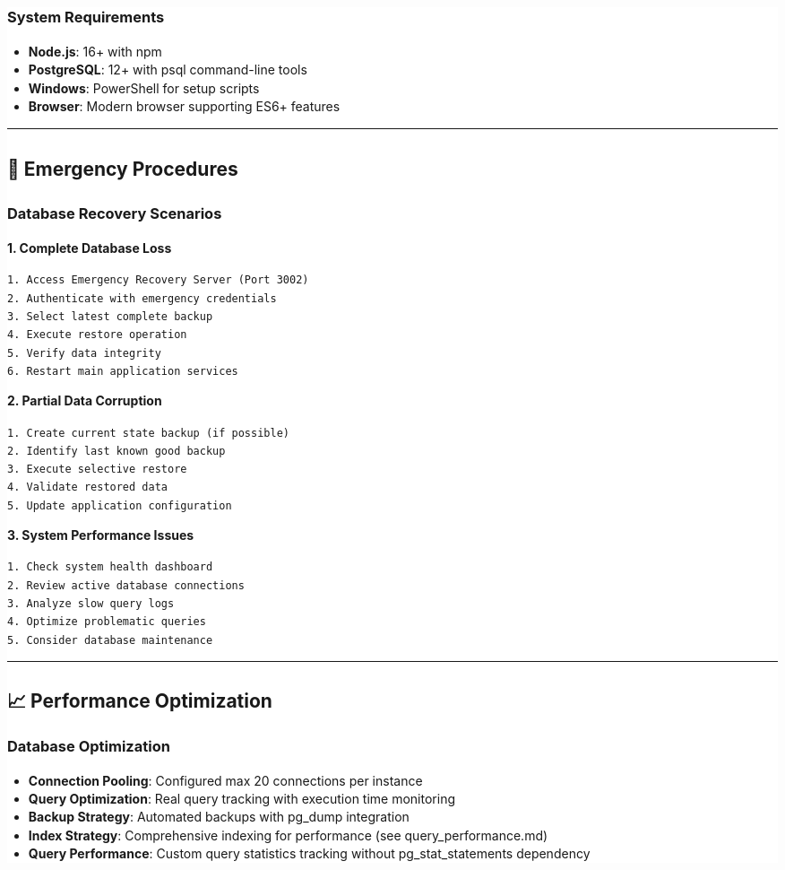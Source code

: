 
### **System Requirements**
- **Node.js**: 16+ with npm
- **PostgreSQL**: 12+ with psql command-line tools
- **Windows**: PowerShell for setup scripts
- **Browser**: Modern browser supporting ES6+ features

---

## 🚨 **Emergency Procedures**

### **Database Recovery Scenarios**

**1. Complete Database Loss**
```
1. Access Emergency Recovery Server (Port 3002)
2. Authenticate with emergency credentials
3. Select latest complete backup
4. Execute restore operation
5. Verify data integrity
6. Restart main application services
```

**2. Partial Data Corruption**
```
1. Create current state backup (if possible)
2. Identify last known good backup
3. Execute selective restore
4. Validate restored data
5. Update application configuration
```

**3. System Performance Issues**
```
1. Check system health dashboard
2. Review active database connections
3. Analyze slow query logs
4. Optimize problematic queries
5. Consider database maintenance
```

---

## 📈 **Performance Optimization**

### **Database Optimization**
- **Connection Pooling**: Configured max 20 connections per instance
- **Query Optimization**: Real query tracking with execution time monitoring
- **Backup Strategy**: Automated backups with pg_dump integration
- **Index Strategy**: Comprehensive indexing for performance (see query_performance.md)
- **Query Performance**: Custom query statistics tracking without pg_stat_statements dependency
